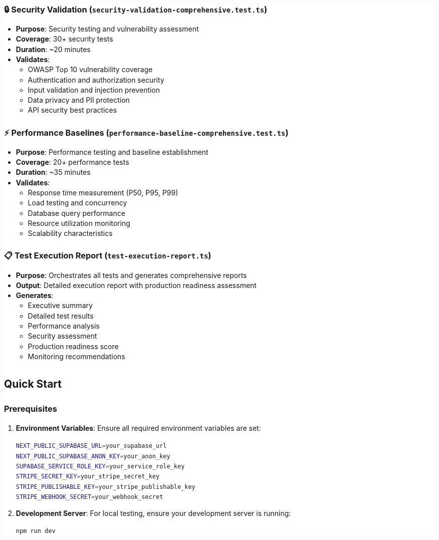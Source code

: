 ### 🔒 Security Validation (`security-validation-comprehensive.test.ts`)
- **Purpose**: Security testing and vulnerability assessment
- **Coverage**: 30+ security tests
- **Duration**: ~20 minutes
- **Validates**:
  - OWASP Top 10 vulnerability coverage
  - Authentication and authorization security
  - Input validation and injection prevention
  - Data privacy and PII protection
  - API security best practices

### ⚡ Performance Baselines (`performance-baseline-comprehensive.test.ts`)
- **Purpose**: Performance testing and baseline establishment
- **Coverage**: 20+ performance tests
- **Duration**: ~35 minutes
- **Validates**:
  - Response time measurement (P50, P95, P99)
  - Load testing and concurrency
  - Database query performance
  - Resource utilization monitoring
  - Scalability characteristics

### 📋 Test Execution Report (`test-execution-report.ts`)
- **Purpose**: Orchestrates all tests and generates comprehensive reports
- **Output**: Detailed execution report with production readiness assessment
- **Generates**:
  - Executive summary
  - Detailed test results
  - Performance analysis
  - Security assessment
  - Production readiness score
  - Monitoring recommendations

## Quick Start

### Prerequisites

1. **Environment Variables**: Ensure all required environment variables are set:
   ```bash
   NEXT_PUBLIC_SUPABASE_URL=your_supabase_url
   NEXT_PUBLIC_SUPABASE_ANON_KEY=your_anon_key
   SUPABASE_SERVICE_ROLE_KEY=your_service_role_key
   STRIPE_SECRET_KEY=your_stripe_secret_key
   STRIPE_PUBLISHABLE_KEY=your_stripe_publishable_key
   STRIPE_WEBHOOK_SECRET=your_webhook_secret
   ```

2. **Development Server**: For local testing, ensure your development server is running:
   ```bash
   npm run dev
   ```
